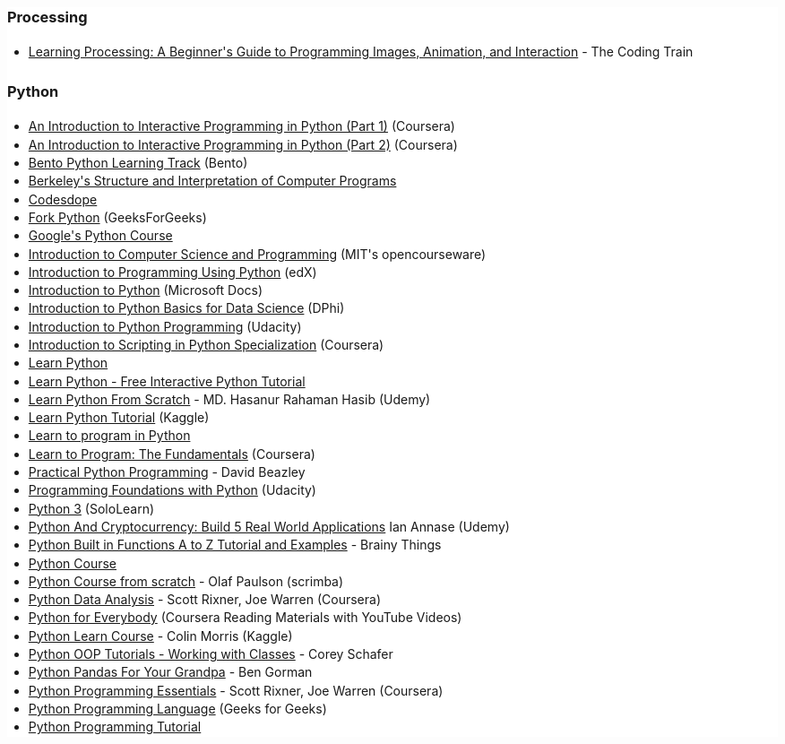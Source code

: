 ### Processing

-   [Learning Processing: A Beginner's Guide to Programming Images, Animation, and Interaction](https://www.youtube.com/c/TheCodingTrain/playlists?view=50&sort=dd&shelf_id=10) - The Coding Train

### Python

-   [An Introduction to Interactive Programming in Python (Part 1)](https://www.coursera.org/learn/interactive-python-1) (Coursera)
-   [An Introduction to Interactive Programming in Python (Part 2)](https://www.coursera.org/learn/interactive-python-2) (Coursera)
-   [Bento Python Learning Track](https://bento.io/topic/python) (Bento)
-   [Berkeley's Structure and Interpretation of Computer Programs](https://cs61a.org)
-   [Codesdope](https://www.codesdope.com/python-introduction)
-   [Fork Python](https://practice.geeksforgeeks.org/courses/fork-python) (GeeksForGeeks)
-   [Google's Python Course](https://developers.google.com/edu/python/)
-   [Introduction to Computer Science and Programming](https://ocw.mit.edu/courses/electrical-engineering-and-computer-science/6-00sc-introduction-to-computer-science-and-programming-spring-2011/) (MIT's opencourseware)
-   [Introduction to Programming Using Python](https://www.edx.org/course/introduction-to-programming-using-python) (edX)
-   [Introduction to Python](https://docs.microsoft.com/en-us/learn/modules/intro-to-python) (Microsoft Docs)
-   [Introduction to Python Basics for Data Science](https://dphi.tech/learn/introduction-to-python-basics-for-data-science) (DPhi)
-   [Introduction to Python Programming](https://www.udacity.com/course/introduction-to-python--ud1110) (Udacity)
-   [Introduction to Scripting in Python Specialization](https://www.coursera.org/specializations/introduction-scripting-in-python) (Coursera)
-   [Learn Python](https://pythonspot.com)
-   [Learn Python - Free Interactive Python Tutorial](https://www.learnpython.org)
-   [Learn Python From Scratch](https://www.udemy.com/learn-python-from-scratch-w/) - MD. Hasanur Rahaman Hasib (Udemy)
-   [Learn Python Tutorial](https://www.kaggle.com/learn/python) (Kaggle)
-   [Learn to program in Python](https://www.codecademy.com/learn/python)
-   [Learn to Program: The Fundamentals](https://www.coursera.org/learn/learn-to-program) (Coursera)
-   [Practical Python Programming](https://dabeaz-course.github.io/practical-python/) - David Beazley
-   [Programming Foundations with Python](https://www.udacity.com/course/programming-foundations-with-python--ud036) (Udacity)
-   [Python 3](https://www.sololearn.com/Course/Python/) (SoloLearn)
-   [Python And Cryptocurrency: Build 5 Real World Applications](https://www.udemy.com/course/coinmarketcap/) Ian Annase (Udemy)
-   [Python Built in Functions A to Z Tutorial and Examples](https://www.youtube.com/playlist?list=PLrJGwAG1U62RW_hGGnk7xXG0LciHkT54X) - Brainy Things
-   [Python Course](https://www.python-course.eu)
-   [Python Course from scratch](https://scrimba.com/playlist/pNpZMAB) - Olaf Paulson (scrimba)
-   [Python Data Analysis](https://www.coursera.org/learn/python-analysis) - Scott Rixner, Joe Warren (Coursera)
-   [Python for Everybody](https://www.py4e.com/lessons) (Coursera Reading Materials with YouTube Videos)
-   [Python Learn Course](https://www.kaggle.com/learn/python) - Colin Morris (Kaggle)
-   [Python OOP Tutorials - Working with Classes](https://www.youtube.com/playlist?list=PL-osiE80TeTsqhIuOqKhwlXsIBIdSeYtc) - Corey Schafer
-   [Python Pandas For Your Grandpa](https://www.gormanalysis.com/blog/python-pandas-for-your-grandpa/) - Ben Gorman
-   [Python Programming Essentials](https://www.coursera.org/learn/python-programming) - Scott Rixner, Joe Warren (Coursera)
-   [Python Programming Language](https://www.geeksforgeeks.org/python-programming-language/) (Geeks for Geeks)
-   [Python Programming Tutorial](https://www.youtube.com/playlist?list=PL_RGaFnxSHWpX_byHyTEj9hecPngl2DqR)